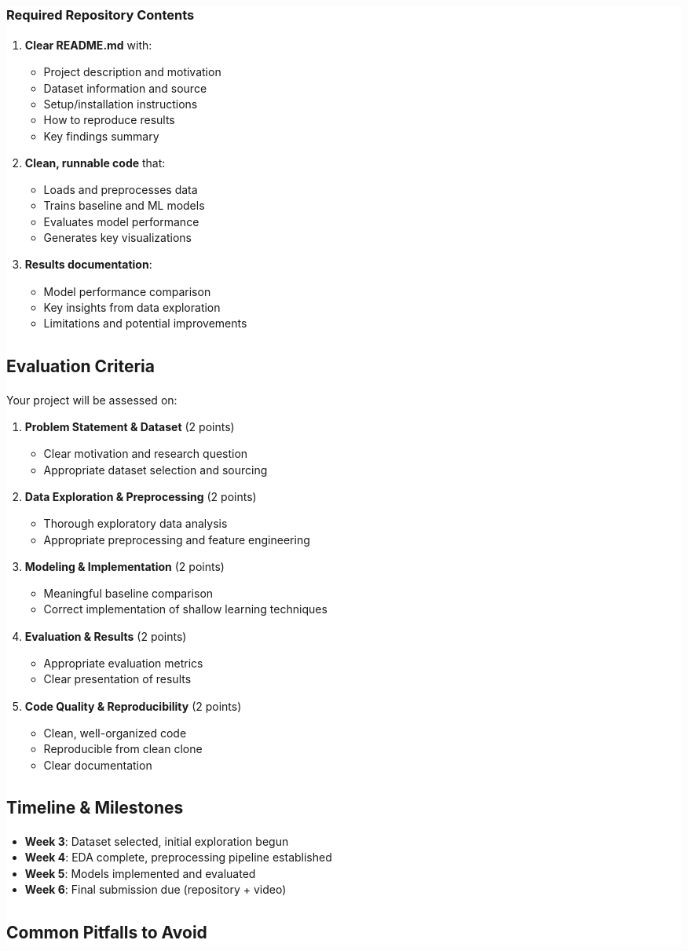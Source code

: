 ### Required Repository Contents
1. **Clear README.md** with:
   - Project description and motivation
   - Dataset information and source
   - Setup/installation instructions
   - How to reproduce results
   - Key findings summary

2. **Clean, runnable code** that:
   - Loads and preprocesses data
   - Trains baseline and ML models
   - Evaluates model performance
   - Generates key visualizations

3. **Results documentation**:
   - Model performance comparison
   - Key insights from data exploration
   - Limitations and potential improvements

## Evaluation Criteria

Your project will be assessed on:

1. **Problem Statement & Dataset** (2 points)
   - Clear motivation and research question
   - Appropriate dataset selection and sourcing

2. **Data Exploration & Preprocessing** (2 points)
   - Thorough exploratory data analysis
   - Appropriate preprocessing and feature engineering

3. **Modeling & Implementation** (2 points)
   - Meaningful baseline comparison
   - Correct implementation of shallow learning techniques

4. **Evaluation & Results** (2 points)
   - Appropriate evaluation metrics
   - Clear presentation of results

5. **Code Quality & Reproducibility** (2 points)
   - Clean, well-organized code
   - Reproducible from clean clone
   - Clear documentation

## Timeline & Milestones

- **Week 3**: Dataset selected, initial exploration begun
- **Week 4**: EDA complete, preprocessing pipeline established
- **Week 5**: Models implemented and evaluated
- **Week 6**: Final submission due (repository + video)

## Common Pitfalls to Avoid
